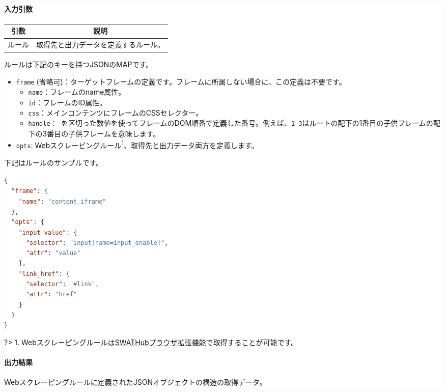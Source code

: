 #### 入力引数
| 引数 | 説明
| ---- | ----
| ルール     | 取得先と出力データを定義するルール。

ルールは下記のキーを持つJSONのMAPです。

* `frame` (省略可)：ターゲットフレームの定義です。フレームに所属しない場合に、この定義は不要です。
  * `name`：フレームのname属性。
  * `id`：フレームのID属性。
  * `css`：メインコンテンツにフレームのCSSセレクター。
  * `handle`：`-`を区切った数値を使ってフレームのDOM順番で定義した番号。例えば、`1-3`はルートの配下の1番目の子供フレームの配下の3番目の子供フレームを意味します。
* `opts`: Webスクレーピングルール<sup>1</sup>、取得先と出力データ両方を定義します。

下記はルールのサンプルです。
```json
{
  "frame": {
    "name": "content_iframe"
  },
  "opts": {
    "input_value": {
      "selector": "input[name=input_enable]",
      "attr": "value"
    },
    "link_href": {
      "selector": "#link",
      "attr": "href"
    }
  }
}
```

?> 1. Webスクレーピングルールは[SWATHubブラウザ拡張機能](../manual/robot_web_inspector#Webスクレイピングルール取得)で取得することが可能です。
#### 出力結果

Webスクレーピングルールに定義されたJSONオブジェクトの構造の取得データ。
